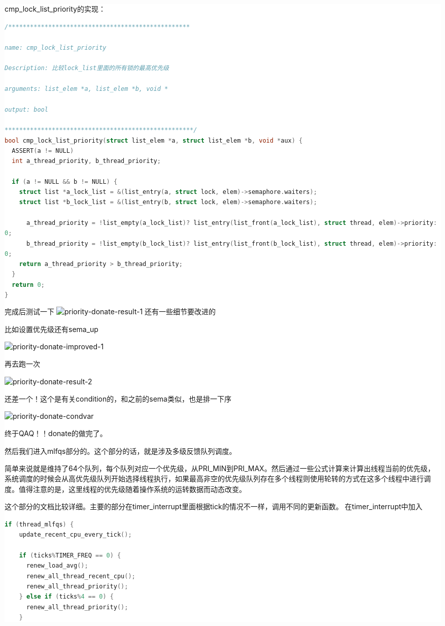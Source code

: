 cmp_lock_list_priority的实现：
```c
/**************************************************

name: cmp_lock_list_priority

Description: 比较lock_list里面的所有锁的最高优先级

arguments: list_elem *a, list_elem *b, void *

output: bool

****************************************************/
bool cmp_lock_list_priority(struct list_elem *a, struct list_elem *b, void *aux) {
  ASSERT(a != NULL)
  int a_thread_priority, b_thread_priority;

  if (a != NULL && b != NULL) {
    struct list *a_lock_list = &(list_entry(a, struct lock, elem)->semaphore.waiters);
    struct list *b_lock_list = &(list_entry(b, struct lock, elem)->semaphore.waiters);

      a_thread_priority = !list_empty(a_lock_list)? list_entry(list_front(a_lock_list), struct thread, elem)->priority:0;
      b_thread_priority = !list_empty(b_lock_list)? list_entry(list_front(b_lock_list), struct thread, elem)->priority:0;
    return a_thread_priority > b_thread_priority;
  }
  return 0;
}
```
完成后测试一下
![priority-donate-result-1](/images/2015-07-04/priority-donate-result-1.png)
还有一些细节要改进的

比如设置优先级还有sema_up

![priority-donate-improved-1](/images/2015-07-04/priority-donate-improved-1.png)

再去跑一次

![priority-donate-result-2](/images/2015-07-04/priority-donate-result-2.png)

还差一个！这个是有关condition的，和之前的sema类似，也是排一下序

![priority-donate-condvar](/images/2015-07-04/priority-donate-condvar.png)

终于QAQ！！donate的做完了。

然后我们进入mlfqs部分的。这个部分的话，就是涉及多级反馈队列调度。

简单来说就是维持了64个队列，每个队列对应一个优先级，从PRI_MIN到PRI_MAX。然后通过一些公式计算来计算出线程当前的优先级，系统调度的时候会从高优先级队列开始选择线程执行，如果最高非空的优先级队列存在多个线程则使用轮转的方式在这多个线程中进行调度。值得注意的是，这里线程的优先级随着操作系统的运转数据而动态改变。

这个部分的文档比较详细。主要的部分在timer_interrupt里面根据tick的情况不一样，调用不同的更新函数。
在timer_interrupt中加入
```c
if (thread_mlfqs) {
    update_recent_cpu_every_tick();

    if (ticks%TIMER_FREQ == 0) {
      renew_load_avg();
      renew_all_thread_recent_cpu();
      renew_all_thread_priority();
    } else if (ticks%4 == 0) {
      renew_all_thread_priority();
    }
```